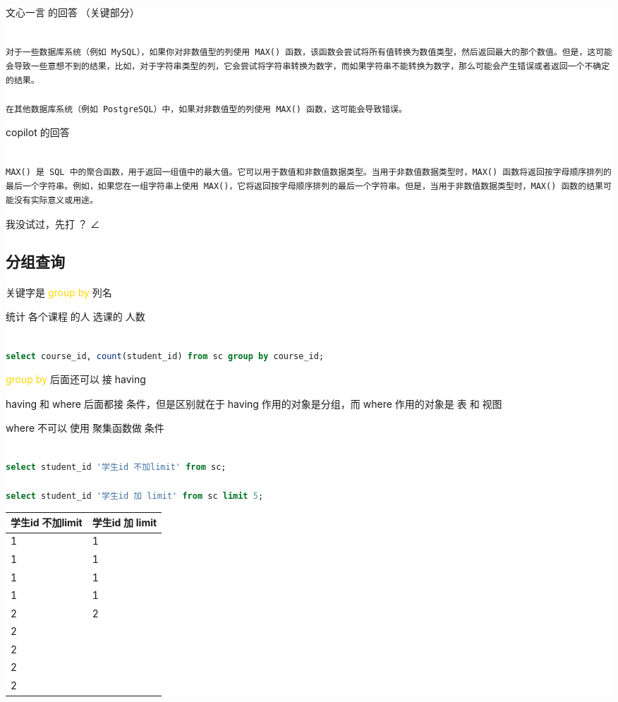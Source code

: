 文心一言 的回答 （关键部分）

```text

对于一些数据库系统（例如 MySQL），如果你对非数值型的列使用 MAX() 函数，该函数会尝试将所有值转换为数值类型，然后返回最大的那个数值。但是，这可能会导致一些意想不到的结果，比如，对于字符串类型的列，它会尝试将字符串转换为数字，而如果字符串不能转换为数字，那么可能会产生错误或者返回一个不确定的结果。

在其他数据库系统（例如 PostgreSQL）中，如果对非数值型的列使用 MAX() 函数，这可能会导致错误。

```

copilot 的回答

```text

MAX() 是 SQL 中的聚合函数，用于返回一组值中的最大值。它可以用于数值和非数值数据类型。当用于非数值数据类型时，MAX() 函数将返回按字母顺序排列的最后一个字符串。例如，如果您在一组字符串上使用 MAX()，它将返回按字母顺序排列的最后一个字符串。但是，当用于非数值数据类型时，MAX() 函数的结果可能没有实际意义或用途。

```

我没试过，先打   ？ ∠ 

## 分组查询

关键字是  <font style="color:gold">group by</font>  列名


统计 各个课程 的人 选课的 人数

```sql

select course_id, count(student_id) from sc group by course_id;

```

<font style="color:gold">group by</font>  后面还可以 接 having  

having 和 where 后面都接 条件，但是区别就在于 having 作用的对象是分组，而 where 作用的对象是 表 和 视图

where 不可以 使用 聚集函数做 条件

```sql

select student_id '学生id 不加limit' from sc;

select student_id '学生id 加 limit' from sc limit 5;

```

| 学生id 不加limit | 学生id 加 limit |
| ------ | ------ |
| 1      | 1       |
| 1      |      1  |
| 1      |     1   |
| 1      |     1   |
| 2      |       2 |
| 2      |        |
| 2      |        |
| 2      |        |
| 2      |        |
